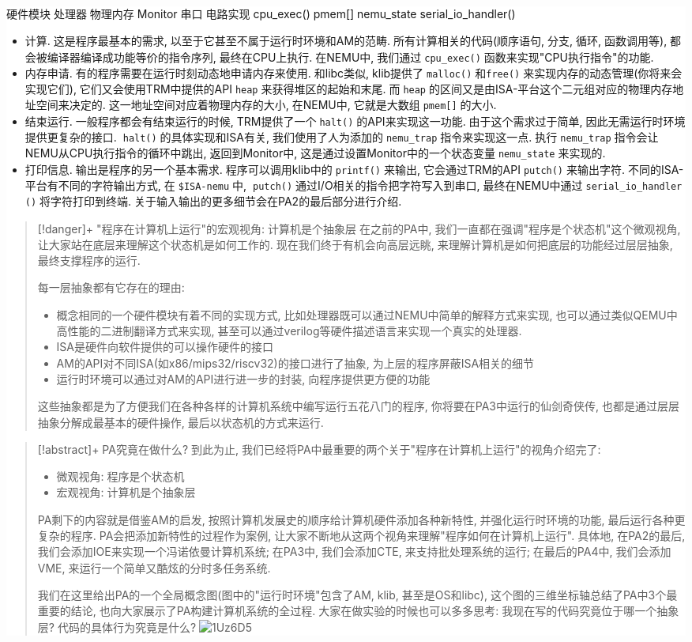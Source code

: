 <td style="text-align:center">硬件模块</td>
<td style="text-align:center">处理器</td>
<td style="text-align:center">物理内存</td>
<td style="text-align:center">Monitor</td>
<td style="text-align:center">串口</td>
</tr>
<tr>
<td style="text-align:center">电路实现</td>
<td style="text-align:center">cpu_exec()</td>
<td style="text-align:center">pmem[]</td>
<td style="text-align:center">nemu_state</td>
<td style="text-align:center">serial_io_handler()</td>
</tr>
</tbody>
</table>

-   计算. 这是程序最基本的需求, 以至于它甚至不属于运行时环境和AM的范畴. 所有计算相关的代码(顺序语句, 分支, 循环, 函数调用等), 都会被编译器编译成功能等价的指令序列, 最终在CPU上执行. 在NEMU中, 我们通过 `cpu_exec()` 函数来实现"CPU执行指令"的功能.
-   内存申请. 有的程序需要在运行时刻动态地申请内存来使用. 和libc类似, klib提供了 `malloc()` 和`free()` 来实现内存的动态管理(你将来会实现它们), 它们又会使用TRM中提供的API `heap` 来获得堆区的起始和末尾. 而 `heap` 的区间又是由ISA-平台这个二元组对应的物理内存地址空间来决定的. 这一地址空间对应着物理内存的大小, 在NEMU中, 它就是大数组 `pmem[]` 的大小.
-   结束运行. 一般程序都会有结束运行的时候, TRM提供了一个 `halt()` 的API来实现这一功能. 由于这个需求过于简单, 因此无需运行时环境提供更复杂的接口.  `halt()` 的具体实现和ISA有关, 我们使用了人为添加的 `nemu_trap` 指令来实现这一点. 执行 `nemu_trap` 指令会让NEMU从CPU执行指令的循环中跳出, 返回到Monitor中, 这是通过设置Monitor中的一个状态变量 `nemu_state` 来实现的.
-   打印信息. 输出是程序的另一个基本需求. 程序可以调用klib中的 `printf()` 来输出, 它会通过TRM的API `putch()` 来输出字符. 不同的ISA-平台有不同的字符输出方式, 在 `$ISA-nemu` 中,  `putch()` 通过I/O相关的指令把字符写入到串口, 最终在NEMU中通过 `serial_io_handler()` 将字符打印到终端. 关于输入输出的更多细节会在PA2的最后部分进行介绍.

>[!danger]+ "程序在计算机上运行"的宏观视角: 计算机是个抽象层
>在之前的PA中, 我们一直都在强调"程序是个状态机"这个微观视角, 让大家站在底层来理解这个状态机是如何工作的. 现在我们终于有机会向高层远眺, 来理解计算机是如何把底层的功能经过层层抽象, 最终支撑程序的运行.
>
>每一层抽象都有它存在的理由:
>
>-   概念相同的一个硬件模块有着不同的实现方式, 比如处理器既可以通过NEMU中简单的解释方式来实现, 也可以通过类似QEMU中高性能的二进制翻译方式来实现, 甚至可以通过verilog等硬件描述语言来实现一个真实的处理器.
>-   ISA是硬件向软件提供的可以操作硬件的接口
>-   AM的API对不同ISA(如x86/mips32/riscv32)的接口进行了抽象, 为上层的程序屏蔽ISA相关的细节
>-   运行时环境可以通过对AM的API进行进一步的封装, 向程序提供更方便的功能
>
>这些抽象都是为了方便我们在各种各样的计算机系统中编写运行五花八门的程序, 你将要在PA3中运行的仙剑奇侠传, 也都是通过层层抽象分解成最基本的硬件操作, 最后以状态机的方式来运行.

>[!abstract]+ PA究竟在做什么?
>到此为止, 我们已经将PA中最重要的两个关于"程序在计算机上运行"的视角介绍完了:
>
>-   微观视角: 程序是个状态机
>-   宏观视角: 计算机是个抽象层
>
>PA剩下的内容就是借鉴AM的启发, 按照计算机发展史的顺序给计算机硬件添加各种新特性, 并强化运行时环境的功能, 最后运行各种更复杂的程序. PA会把添加新特性的过程作为案例, 让大家不断地从这两个视角来理解"程序如何在计算机上运行". 具体地, 在PA2的最后, 我们会添加IOE来实现一个冯诺依曼计算机系统; 在PA3中, 我们会添加CTE, 来支持批处理系统的运行; 在最后的PA4中, 我们会添加VME, 来运行一个简单又酷炫的分时多任务系统.
>
>我们在这里给出PA的一个全局概念图(图中的"运行时环境"包含了AM, klib, 甚至是OS和libc), 这个图的三维坐标轴总结了PA中3个最重要的结论, 也向大家展示了PA构建计算机系统的全过程. 大家在做实验的时候也可以多多思考: 我现在写的代码究竟位于哪一个抽象层? 代码的具体行为究竟是什么?
>![1Uz6D5](https://picture-suyifan.oss-cn-shenzhen.aliyuncs.com/uPic/1Uz6D5.jpg)


